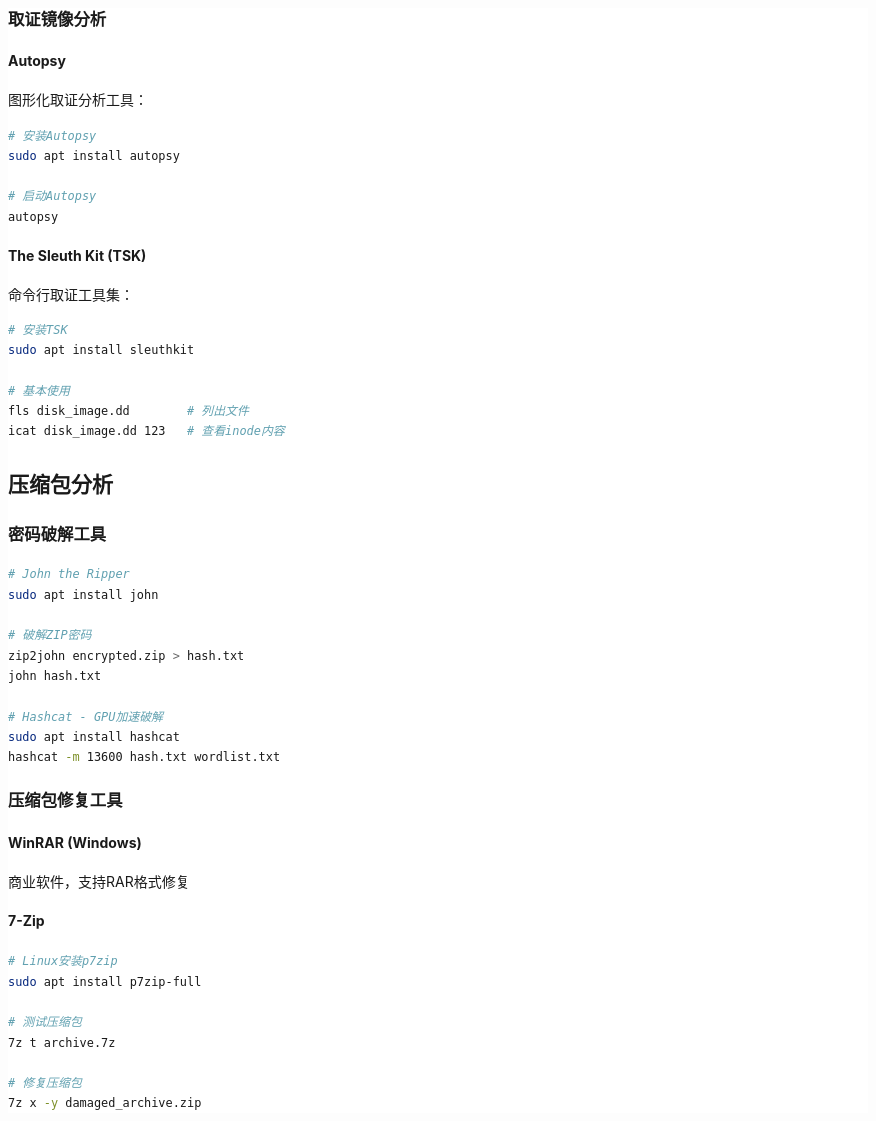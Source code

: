 ### 取证镜像分析

#### Autopsy
图形化取证分析工具：

```bash
# 安装Autopsy
sudo apt install autopsy

# 启动Autopsy
autopsy
```

#### The Sleuth Kit (TSK)
命令行取证工具集：

```bash
# 安装TSK
sudo apt install sleuthkit

# 基本使用
fls disk_image.dd        # 列出文件
icat disk_image.dd 123   # 查看inode内容
```

## 压缩包分析

### 密码破解工具

```bash
# John the Ripper
sudo apt install john

# 破解ZIP密码
zip2john encrypted.zip > hash.txt
john hash.txt

# Hashcat - GPU加速破解
sudo apt install hashcat
hashcat -m 13600 hash.txt wordlist.txt
```

### 压缩包修复工具

#### WinRAR (Windows)
商业软件，支持RAR格式修复

#### 7-Zip
```bash
# Linux安装p7zip
sudo apt install p7zip-full

# 测试压缩包
7z t archive.7z

# 修复压缩包
7z x -y damaged_archive.zip
```
